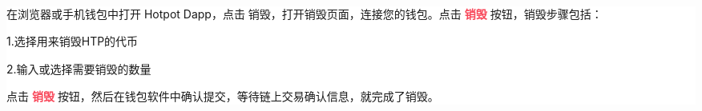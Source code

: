 在浏览器或手机钱包中打开 Hotpot Dapp，点击 销毁，打开销毁页面，连接您的钱包。点击 <span style="font-weight:600;color:#f8485a">销毁</span> 按钮，销毁步骤包括：

<span style="font-weight:400;">1.选择用来销毁HTP的代币</span>

<span style="font-weight:400;">2.输入或选择需要销毁的数量</span>


点击 <span style="font-weight:600;color:#f8485a">销毁</span> 按钮，然后在钱包软件中确认提交，等待链上交易确认信息，就完成了销毁。
